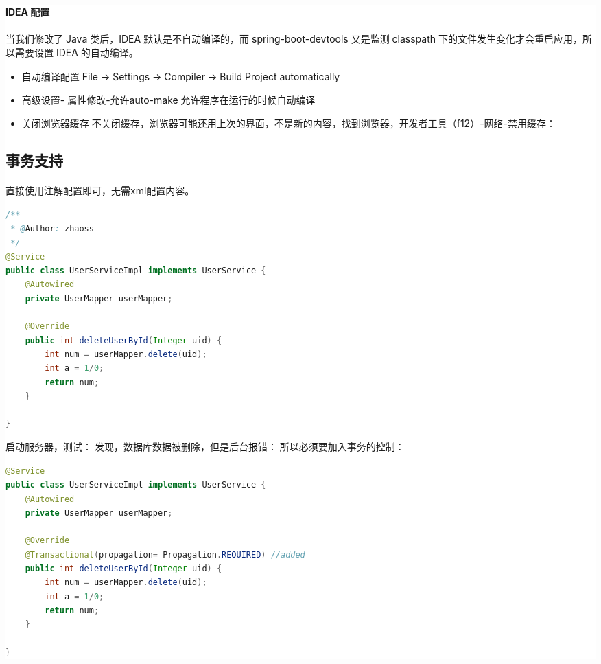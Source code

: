 


#### IDEA 配置

当我们修改了 Java 类后，IDEA 默认是不自动编译的，而 spring-boot-devtools 又是监测 classpath 下的文件发生变化才会重启应用，所以需要设置 IDEA 的自动编译。

- 自动编译配置
  File -> Settings -> Compiler -> Build Project automatically

- 高级设置- 属性修改-允许auto-make
允许程序在运行的时候自动编译

- 关闭浏览器缓存
  不关闭缓存，浏览器可能还用上次的界面，不是新的内容，找到浏览器，开发者工具（f12）-网络-禁用缓存：


## 事务支持

直接使用注解配置即可，无需xml配置内容。

```java
/**
 * @Author: zhaoss
 */
@Service
public class UserServiceImpl implements UserService {
    @Autowired
    private UserMapper userMapper;

    @Override
    public int deleteUserById(Integer uid) {
        int num = userMapper.delete(uid);
        int a = 1/0;
        return num;
    }

}

```

启动服务器，测试：
发现，数据库数据被删除，但是后台报错：
所以必须要加入事务的控制：

```java
@Service
public class UserServiceImpl implements UserService {
    @Autowired
    private UserMapper userMapper;

    @Override
    @Transactional(propagation= Propagation.REQUIRED) //added
    public int deleteUserById(Integer uid) {
        int num = userMapper.delete(uid);
        int a = 1/0;
        return num;
    }

}

```
